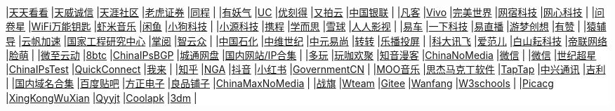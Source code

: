 |[天天看看](https://github.com/Qmxn/Tool/tree/X/Stash/Rule/TianTianKanKan) |[天威诚信](https://github.com/Qmxn/Tool/tree/X/Stash/Rule/TianWeiChengXin) |[天涯社区](https://github.com/Qmxn/Tool/tree/X/Stash/Rule/TianYaForum) |[老虎证券](https://github.com/Qmxn/Tool/tree/X/Stash/Rule/TigerFintech) |[同程](https://github.com/Qmxn/Tool/tree/X/Stash/Rule/TongCheng) |
|[有妖气](https://github.com/Qmxn/Tool/tree/X/Stash/Rule/U17) |[UC](https://github.com/Qmxn/Tool/tree/X/Stash/Rule/UC) |[优刻得](https://github.com/Qmxn/Tool/tree/X/Stash/Rule/UCloud) |[又拍云](https://github.com/Qmxn/Tool/tree/X/Stash/Rule/UPYun) |[中国银联](https://github.com/Qmxn/Tool/tree/X/Stash/Rule/UnionPay) |
|[凡客](https://github.com/Qmxn/Tool/tree/X/Stash/Rule/Vancl) |[Vivo](https://github.com/Qmxn/Tool/tree/X/Stash/Rule/Vivo) |[完美世界](https://github.com/Qmxn/Tool/tree/X/Stash/Rule/WanMeiShiJie) |[网宿科技](https://github.com/Qmxn/Tool/tree/X/Stash/Rule/WangSuKeJi) |[网心科技](https://github.com/Qmxn/Tool/tree/X/Stash/Rule/WangXinKeJi) |
|[问卷星](https://github.com/Qmxn/Tool/tree/X/Stash/Rule/WenJuanXing) |[WiFi万能钥匙](https://github.com/Qmxn/Tool/tree/X/Stash/Rule/WiFiMaster) |[虾米音乐](https://github.com/Qmxn/Tool/tree/X/Stash/Rule/XiamiMusic) |[闲鱼](https://github.com/Qmxn/Tool/tree/X/Stash/Rule/XianYu) |[小狗科技](https://github.com/Qmxn/Tool/tree/X/Stash/Rule/XiaoGouKeJi) |
|[小源科技](https://github.com/Qmxn/Tool/tree/X/Stash/Rule/XiaoYuanKeJi) |[携程](https://github.com/Qmxn/Tool/tree/X/Stash/Rule/XieCheng) |[学而思](https://github.com/Qmxn/Tool/tree/X/Stash/Rule/XueErSi) |[雪球](https://github.com/Qmxn/Tool/tree/X/Stash/Rule/XueQiu) |[人人影视](https://github.com/Qmxn/Tool/tree/X/Stash/Rule/YYeTs) |
|[易车](https://github.com/Qmxn/Tool/tree/X/Stash/Rule/YiChe) |[一下科技](https://github.com/Qmxn/Tool/tree/X/Stash/Rule/YiXiaKeJi) |[易直播](https://github.com/Qmxn/Tool/tree/X/Stash/Rule/YiZhiBo) |[游梦创想](https://github.com/Qmxn/Tool/tree/X/Stash/Rule/YouMengChuangXiang) |[有赞](https://github.com/Qmxn/Tool/tree/X/Stash/Rule/YouZan) |
|[猿辅导](https://github.com/Qmxn/Tool/tree/X/Stash/Rule/YuanFuDao) |[云帆加速](https://github.com/Qmxn/Tool/tree/X/Stash/Rule/YunFanJiaSu) |[国家工程研究中心](https://github.com/Qmxn/Tool/tree/X/Stash/Rule/ZDNS) |[掌阅](https://github.com/Qmxn/Tool/tree/X/Stash/Rule/ZhangYue) |[智云众](https://github.com/Qmxn/Tool/tree/X/Stash/Rule/ZhiYunZhong) |
|[中国石化](https://github.com/Qmxn/Tool/tree/X/Stash/Rule/ZhongGuoShiHua) |[中维世纪](https://github.com/Qmxn/Tool/tree/X/Stash/Rule/ZhongWeiShiJi) |[中元易尚](https://github.com/Qmxn/Tool/tree/X/Stash/Rule/ZhongYuanYiShang) |[转转](https://github.com/Qmxn/Tool/tree/X/Stash/Rule/ZhuanZhuan) |[乐播投屏](https://github.com/Qmxn/Tool/tree/X/Stash/Rule/Hpplay) |
|[科大讯飞](https://github.com/Qmxn/Tool/tree/X/Stash/Rule/iFlytek) |[爱范儿](https://github.com/Qmxn/Tool/tree/X/Stash/Rule/ifanr) |[白山耘科技](https://github.com/Qmxn/Tool/tree/X/Stash/Rule/BaiShanYunKeJi) |[帝联网络](https://github.com/Qmxn/Tool/tree/X/Stash/Rule/DiLianWangLuo) |[脸萌](https://github.com/Qmxn/Tool/tree/X/Stash/Rule/LianMeng) |
|[微至云动](https://github.com/Qmxn/Tool/tree/X/Stash/Rule/WeiZhiYunDong) |[8btc](https://github.com/Qmxn/Tool/tree/X/Stash/Rule/8btc) |[ChinaIPsBGP](https://github.com/Qmxn/Tool/tree/X/Stash/Rule/ChinaIPsBGP) |[城通网盘](https://github.com/Qmxn/Tool/tree/X/Stash/Rule/ChengTongWangPan) |[国内网站/IP合集](https://github.com/Qmxn/Tool/tree/X/Stash/Rule/ChinaMax) |
|[多玩](https://github.com/Qmxn/Tool/tree/X/Stash/Rule/DuoWan) |[玩咖欢聚](https://github.com/Qmxn/Tool/tree/X/Stash/Rule/WanKaHuanJu) |[知音漫客](https://github.com/Qmxn/Tool/tree/X/Stash/Rule/ZhiYinManKe) |[ChinaNoMedia](https://github.com/Qmxn/Tool/tree/X/Stash/Rule/ChinaNoMedia) |[微信](https://github.com/Qmxn/Tool/tree/X/Stash/Rule/WeChat) |
|[微信](https://github.com/Qmxn/Tool/tree/X/Stash/Rule/WeChat) |[世纪超星](https://github.com/Qmxn/Tool/tree/X/Stash/Rule/ShiJiChaoXing) |[ChinaIPsTest](https://github.com/Qmxn/Tool/tree/X/Stash/Rule/ChinaIPs/ChinaIPsTest) |[QuickConnect](https://github.com/Qmxn/Tool/tree/X/Stash/Rule/QuickConnect) |[我来](https://github.com/Qmxn/Tool/tree/X/Stash/Rule/WoLai) |
|[知乎](https://github.com/Qmxn/Tool/tree/X/Stash/Rule/Zhihu) |[NGA](https://github.com/Qmxn/Tool/tree/X/Stash/Rule/NGA) |[抖音](https://github.com/Qmxn/Tool/tree/X/Stash/Rule/DouYin) |[小红书](https://github.com/Qmxn/Tool/tree/X/Stash/Rule/XiaoHongShu) |[GovernmentCN](https://github.com/Qmxn/Tool/tree/X/Stash/Rule/GovCN) |
|[MOO音乐](https://github.com/Qmxn/Tool/tree/X/Stash/Rule/MOOMusic) |[思杰马克丁软件](https://github.com/Qmxn/Tool/tree/X/Stash/Rule/Marketing) |[TapTap](https://github.com/Qmxn/Tool/tree/X/Stash/Rule/TapTap) |[中兴通讯](https://github.com/Qmxn/Tool/tree/X/Stash/Rule/ZhongXingTongXun) |[吉利](https://github.com/Qmxn/Tool/tree/X/Stash/Rule/Geely) |
|[国内域名合集](https://github.com/Qmxn/Tool/tree/X/Stash/Rule/ChinaMaxNoIP) |[百度贴吧](https://github.com/Qmxn/Tool/tree/X/Stash/Rule/BaiDuTieBa) |[方正电子](https://github.com/Qmxn/Tool/tree/X/Stash/Rule/FangZhengDianZi) |[良品铺子](https://github.com/Qmxn/Tool/tree/X/Stash/Rule/BeStore) |[ChinaMaxNoMedia](https://github.com/Qmxn/Tool/tree/X/Stash/Rule/ChinaMaxNoMedia) |
|[战旗](https://github.com/Qmxn/Tool/tree/X/Stash/Rule/zhanqi) |[Wteam](https://github.com/Qmxn/Tool/tree/X/Stash/Rule/Wteam) |[Gitee](https://github.com/Qmxn/Tool/tree/X/Stash/Rule/Gitee) |[Wanfang](https://github.com/Qmxn/Tool/tree/X/Stash/Rule/Wanfang) |[W3schools](https://github.com/Qmxn/Tool/tree/X/Stash/Rule/W3schools) |
|[Picacg](https://github.com/Qmxn/Tool/tree/X/Stash/Rule/Picacg) |[XingKongWuXian](https://github.com/Qmxn/Tool/tree/X/Stash/Rule/XingKongWuXian) |[Qyyjt](https://github.com/Qmxn/Tool/tree/X/Stash/Rule/Qyyjt) |[Coolapk](https://github.com/Qmxn/Tool/tree/X/Stash/Rule/Coolapk) |[3dm](https://github.com/Qmxn/Tool/tree/X/Stash/Rule/3dm) |